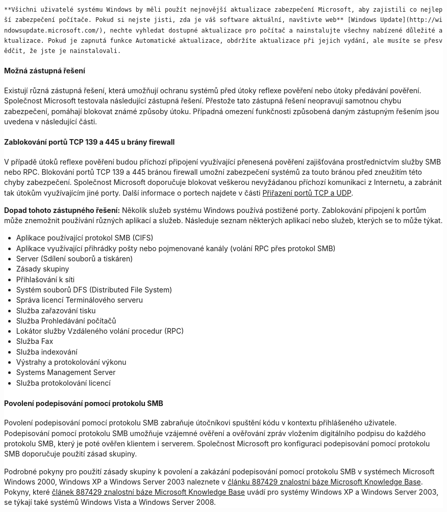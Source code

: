     **Všichni uživatelé systému Windows by měli použít nejnovější aktualizace zabezpečení Microsoft, aby zajistili co nejlepší zabezpečení počítače. Pokud si nejste jisti, zda je váš software aktuální, navštivte web** [Windows Update](http://windowsupdate.microsoft.com/), nechte vyhledat dostupné aktualizace pro počítač a nainstalujte všechny nabízené důležité aktualizace. Pokud je zapnutá funkce Automatické aktualizace, obdržíte aktualizace při jejich vydání, ale musíte se přesvědčit, že jste je nainstalovali.

#### Možná zástupná řešení

Existují různá zástupná řešení, která umožňují ochranu systémů před útoky reflexe pověření nebo útoky předávání pověření. Společnost Microsoft testovala následující zástupná řešení. Přestože tato zástupná řešení neopravují samotnou chybu zabezpečení, pomáhají blokovat známé způsoby útoku. Případná omezení funkčnosti způsobená daným zástupným řešením jsou uvedena v následující části.

#### Zablokování portů TCP 139 a 445 u brány firewall

V případě útoků reflexe pověření budou příchozí připojení využívající přenesená pověření zajišťována prostřednictvím služby SMB nebo RPC. Blokování portů TCP 139 a 445 bránou firewall umožní zabezpečení systémů za touto bránou před zneužitím této chyby zabezpečení. Společnost Microsoft doporučuje blokovat veškerou nevyžádanou příchozí komunikaci z Internetu, a zabránit tak útokům využívajícím jiné porty. Další informace o portech najdete v části [Přiřazení portů TCP a UDP](http://go.microsoft.com/fwlink/?linkid=21312).

**Dopad tohoto zástupného řešení:** Několik služeb systému Windows používá postižené porty. Zablokování připojení k portům může znemožnit používání různých aplikací a služeb. Následuje seznam některých aplikací nebo služeb, kterých se to může týkat.

-   Aplikace používající protokol SMB (CIFS)
-   Aplikace využívající přihrádky pošty nebo pojmenované kanály (volání RPC přes protokol SMB)
-   Server (Sdílení souborů a tiskáren)
-   Zásady skupiny
-   Přihlašování k síti
-   Systém souborů DFS (Distributed File System)
-   Správa licencí Terminálového serveru
-   Služba zařazování tisku
-   Služba Prohledávání počítačů
-   Lokátor služby Vzdáleného volání procedur (RPC)
-   Služba Fax
-   Služba indexování
-   Výstrahy a protokolování výkonu
-   Systems Management Server
-   Služba protokolování licencí

#### Povolení podepisování pomocí protokolu SMB

Povolení podepisování pomocí protokolu SMB zabraňuje útočníkovi spuštění kódu v kontextu přihlášeného uživatele. Podepisování pomocí protokolu SMB umožňuje vzájemné ověření a ověřování zpráv vložením digitálního podpisu do každého protokolu SMB, který je poté ověřen klientem i serverem. Společnost Microsoft pro konfiguraci podepisování pomocí protokolu SMB doporučuje použití zásad skupiny.

Podrobné pokyny pro použití zásady skupiny k povolení a zakázání podepisování pomocí protokolu SMB v systémech Microsoft Windows 2000, Windows XP a Windows Server 2003 naleznete v [článku 887429 znalostní báze Microsoft Knowledge Base](http://support.microsoft.com/kb/887429). Pokyny, které [článek 887429 znalostní báze Microsoft Knowledge Base](http://support.microsoft.com/kb/887429) uvádí pro systémy Windows XP a Windows Server 2003, se týkají také systémů Windows Vista a Windows Server 2008.

